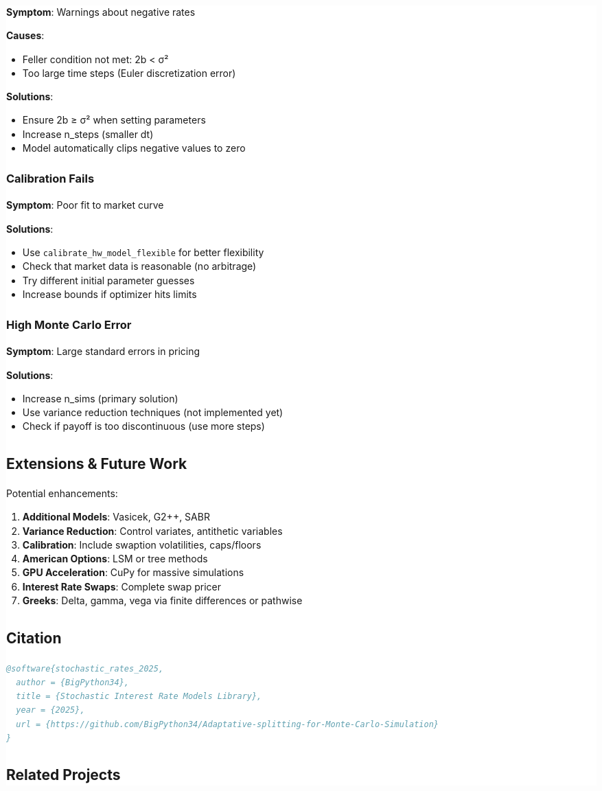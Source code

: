 **Symptom**: Warnings about negative rates

**Causes**: 
- Feller condition not met: 2b < σ²
- Too large time steps (Euler discretization error)

**Solutions**:
- Ensure 2b ≥ σ² when setting parameters
- Increase n_steps (smaller dt)
- Model automatically clips negative values to zero

### Calibration Fails

**Symptom**: Poor fit to market curve

**Solutions**:
- Use `calibrate_hw_model_flexible` for better flexibility
- Check that market data is reasonable (no arbitrage)
- Try different initial parameter guesses
- Increase bounds if optimizer hits limits

### High Monte Carlo Error

**Symptom**: Large standard errors in pricing

**Solutions**:
- Increase n_sims (primary solution)
- Use variance reduction techniques (not implemented yet)
- Check if payoff is too discontinuous (use more steps)

## Extensions & Future Work

Potential enhancements:

1. **Additional Models**: Vasicek, G2++, SABR
2. **Variance Reduction**: Control variates, antithetic variables
3. **Calibration**: Include swaption volatilities, caps/floors
4. **American Options**: LSM or tree methods
5. **GPU Acceleration**: CuPy for massive simulations
6. **Interest Rate Swaps**: Complete swap pricer
7. **Greeks**: Delta, gamma, vega via finite differences or pathwise

## Citation

```bibtex
@software{stochastic_rates_2025,
  author = {BigPython34},
  title = {Stochastic Interest Rate Models Library},
  year = {2025},
  url = {https://github.com/BigPython34/Adaptative-splitting-for-Monte-Carlo-Simulation}
}
```

## Related Projects
